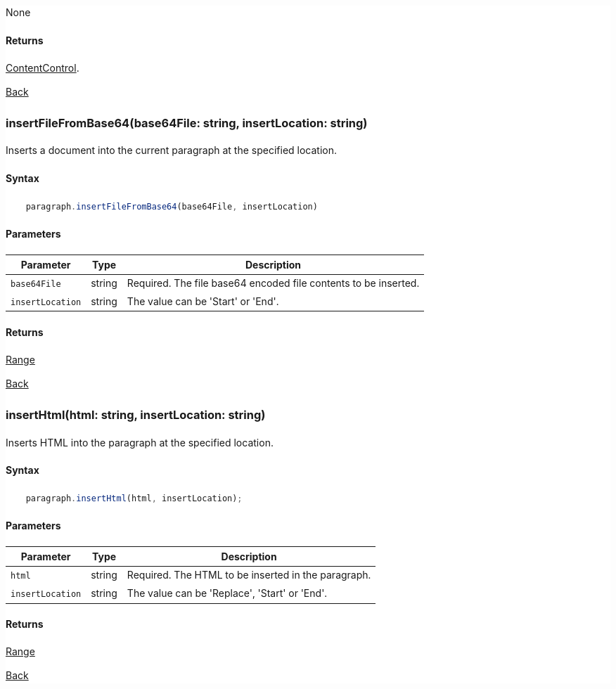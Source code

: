 None

#### Returns

[ContentControl](contentControl.md).

[Back](#methods)


### insertFileFromBase64(base64File: string, insertLocation: string)

Inserts a document into the current paragraph at the specified location.

#### Syntax
```js
    paragraph.insertFileFromBase64(base64File, insertLocation)
```
#### Parameters

Parameter      | Type   | Description
-------------- | ------ | ------------
`base64File`          | string | Required. The file base64 encoded file contents to be inserted. |
`insertLocation`          | string | The value can be 'Start' or 'End'.|



#### Returns

[Range](range.md)


[Back](#methods)




### insertHtml(html: string, insertLocation: string)

Inserts HTML into the paragraph at the specified location.

#### Syntax
```js
    paragraph.insertHtml(html, insertLocation);
```
#### Parameters

Parameter      | Type   | Description |
-------------- | ------ | ------------ |
`html`          | string | Required. The HTML to be inserted in the paragraph. |
`insertLocation`          | string | The value can be 'Replace', 'Start' or 'End'.|

#### Returns

[Range](range.md)

[Back](#methods)

